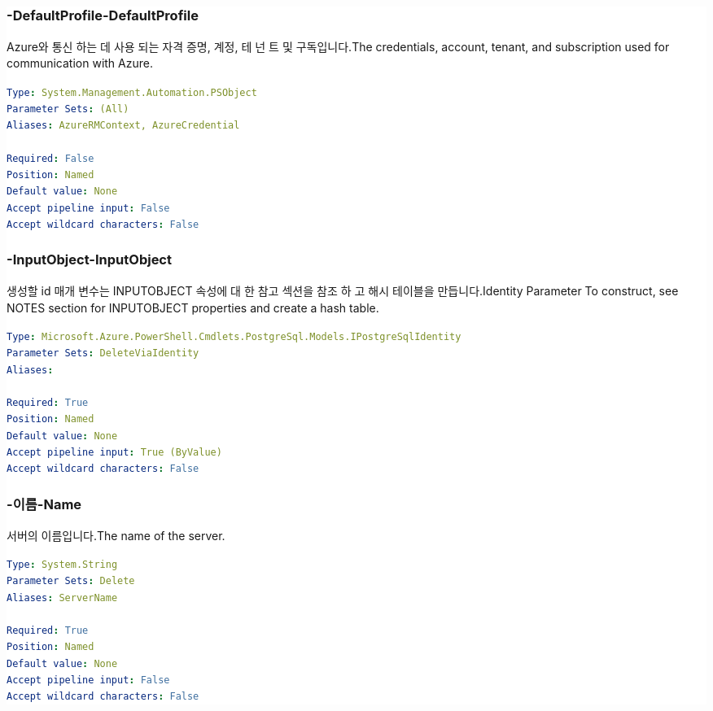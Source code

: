 ### <span data-ttu-id="08718-117">-DefaultProfile</span><span class="sxs-lookup"><span data-stu-id="08718-117">-DefaultProfile</span></span>
<span data-ttu-id="08718-118">Azure와 통신 하는 데 사용 되는 자격 증명, 계정, 테 넌 트 및 구독입니다.</span><span class="sxs-lookup"><span data-stu-id="08718-118">The credentials, account, tenant, and subscription used for communication with Azure.</span></span>

```yaml
Type: System.Management.Automation.PSObject
Parameter Sets: (All)
Aliases: AzureRMContext, AzureCredential

Required: False
Position: Named
Default value: None
Accept pipeline input: False
Accept wildcard characters: False
```

### <span data-ttu-id="08718-119">-InputObject</span><span class="sxs-lookup"><span data-stu-id="08718-119">-InputObject</span></span>
<span data-ttu-id="08718-120">생성할 id 매개 변수는 INPUTOBJECT 속성에 대 한 참고 섹션을 참조 하 고 해시 테이블을 만듭니다.</span><span class="sxs-lookup"><span data-stu-id="08718-120">Identity Parameter To construct, see NOTES section for INPUTOBJECT properties and create a hash table.</span></span>

```yaml
Type: Microsoft.Azure.PowerShell.Cmdlets.PostgreSql.Models.IPostgreSqlIdentity
Parameter Sets: DeleteViaIdentity
Aliases:

Required: True
Position: Named
Default value: None
Accept pipeline input: True (ByValue)
Accept wildcard characters: False
```

### <span data-ttu-id="08718-121">-이름</span><span class="sxs-lookup"><span data-stu-id="08718-121">-Name</span></span>
<span data-ttu-id="08718-122">서버의 이름입니다.</span><span class="sxs-lookup"><span data-stu-id="08718-122">The name of the server.</span></span>

```yaml
Type: System.String
Parameter Sets: Delete
Aliases: ServerName

Required: True
Position: Named
Default value: None
Accept pipeline input: False
Accept wildcard characters: False
```
